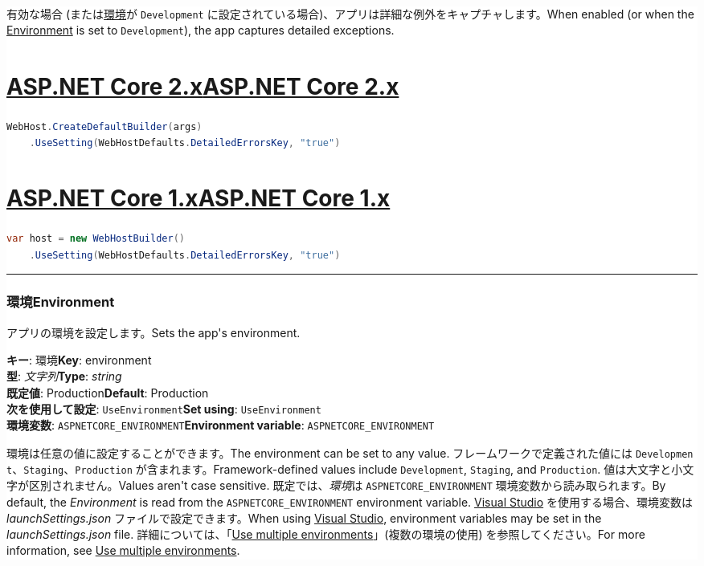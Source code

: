 <span data-ttu-id="a23f3-216">有効な場合 (または<a href="#environment">環境</a>が `Development` に設定されている場合)、アプリは詳細な例外をキャプチャします。</span><span class="sxs-lookup"><span data-stu-id="a23f3-216">When enabled (or when the <a href="#environment">Environment</a> is set to `Development`), the app captures detailed exceptions.</span></span>

# <a name="aspnet-core-2xtabaspnetcore2x"></a>[<span data-ttu-id="a23f3-217">ASP.NET Core 2.x</span><span class="sxs-lookup"><span data-stu-id="a23f3-217">ASP.NET Core 2.x</span></span>](#tab/aspnetcore2x)

```csharp
WebHost.CreateDefaultBuilder(args)
    .UseSetting(WebHostDefaults.DetailedErrorsKey, "true")
```

# <a name="aspnet-core-1xtabaspnetcore1x"></a>[<span data-ttu-id="a23f3-218">ASP.NET Core 1.x</span><span class="sxs-lookup"><span data-stu-id="a23f3-218">ASP.NET Core 1.x</span></span>](#tab/aspnetcore1x)

```csharp
var host = new WebHostBuilder()
    .UseSetting(WebHostDefaults.DetailedErrorsKey, "true")
```

---

### <a name="environment"></a><span data-ttu-id="a23f3-219">環境</span><span class="sxs-lookup"><span data-stu-id="a23f3-219">Environment</span></span>

<span data-ttu-id="a23f3-220">アプリの環境を設定します。</span><span class="sxs-lookup"><span data-stu-id="a23f3-220">Sets the app's environment.</span></span>

<span data-ttu-id="a23f3-221">**キー**: 環境</span><span class="sxs-lookup"><span data-stu-id="a23f3-221">**Key**: environment</span></span>  
<span data-ttu-id="a23f3-222">**型**: *文字列*</span><span class="sxs-lookup"><span data-stu-id="a23f3-222">**Type**: *string*</span></span>  
<span data-ttu-id="a23f3-223">**既定値**: Production</span><span class="sxs-lookup"><span data-stu-id="a23f3-223">**Default**: Production</span></span>  
<span data-ttu-id="a23f3-224">**次を使用して設定**: `UseEnvironment`</span><span class="sxs-lookup"><span data-stu-id="a23f3-224">**Set using**: `UseEnvironment`</span></span>  
<span data-ttu-id="a23f3-225">**環境変数**: `ASPNETCORE_ENVIRONMENT`</span><span class="sxs-lookup"><span data-stu-id="a23f3-225">**Environment variable**: `ASPNETCORE_ENVIRONMENT`</span></span>

<span data-ttu-id="a23f3-226">環境は任意の値に設定することができます。</span><span class="sxs-lookup"><span data-stu-id="a23f3-226">The environment can be set to any value.</span></span> <span data-ttu-id="a23f3-227">フレームワークで定義された値には `Development`、`Staging`、`Production` が含まれます。</span><span class="sxs-lookup"><span data-stu-id="a23f3-227">Framework-defined values include `Development`, `Staging`, and `Production`.</span></span> <span data-ttu-id="a23f3-228">値は大文字と小文字が区別されません。</span><span class="sxs-lookup"><span data-stu-id="a23f3-228">Values aren't case sensitive.</span></span> <span data-ttu-id="a23f3-229">既定では、*環境*は `ASPNETCORE_ENVIRONMENT` 環境変数から読み取られます。</span><span class="sxs-lookup"><span data-stu-id="a23f3-229">By default, the *Environment* is read from the `ASPNETCORE_ENVIRONMENT` environment variable.</span></span> <span data-ttu-id="a23f3-230">[Visual Studio](https://www.visualstudio.com/) を使用する場合、環境変数は *launchSettings.json* ファイルで設定できます。</span><span class="sxs-lookup"><span data-stu-id="a23f3-230">When using [Visual Studio](https://www.visualstudio.com/), environment variables may be set in the *launchSettings.json* file.</span></span> <span data-ttu-id="a23f3-231">詳細については、「[Use multiple environments](xref:fundamentals/environments)」(複数の環境の使用) を参照してください。</span><span class="sxs-lookup"><span data-stu-id="a23f3-231">For more information, see [Use multiple environments](xref:fundamentals/environments).</span></span>
